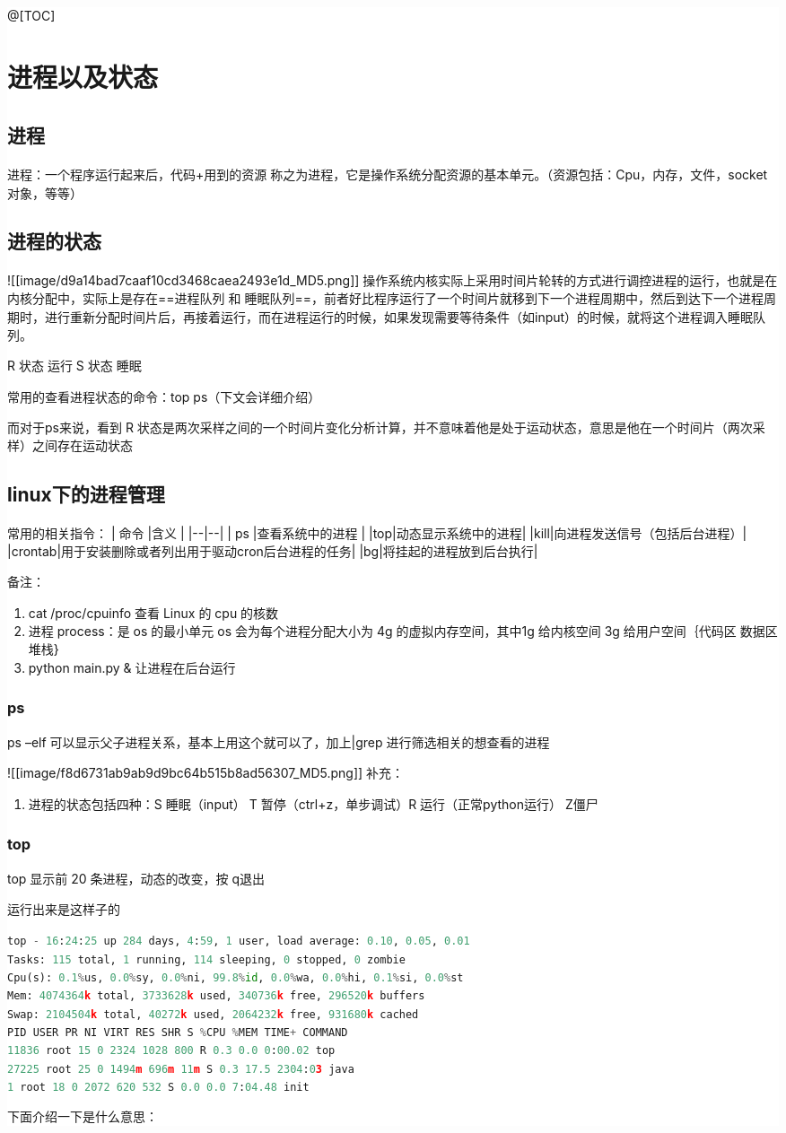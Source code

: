 @[TOC]
# 进程以及状态
## 进程
进程：一个程序运行起来后，代码+用到的资源 称之为进程，它是操作系统分配资源的基本单元。（资源包括：Cpu，内存，文件，socket 对象，等等）

## 进程的状态
![[image/d9a14bad7caaf10cd3468caea2493e1d_MD5.png]]
操作系统内核实际上采用时间片轮转的方式进行调控进程的运行，也就是在内核分配中，实际上是存在==进程队列 和 睡眠队列==，前者好比程序运行了一个时间片就移到下一个进程周期中，然后到达下一个进程周期时，进行重新分配时间片后，再接着运行，而在进程运行的时候，如果发现需要等待条件（如input）的时候，就将这个进程调入睡眠队列。

R 状态 运行 
S 状态 睡眠

常用的查看进程状态的命令：top  ps（下文会详细介绍）

而对于ps来说，看到 R 状态是两次采样之间的一个时间片变化分析计算，并不意味着他是处于运动状态，意思是他在一个时间片（两次采样）之间存在运动状态

## linux下的进程管理
常用的相关指令：
| 命令 |含义  |
|--|--|
| ps |查看系统中的进程  |
|top|动态显示系统中的进程|
|kill|向进程发送信号（包括后台进程）|
|crontab|用于安装删除或者列出用于驱动cron后台进程的任务|
|bg|将挂起的进程放到后台执行|

备注：
1. cat /proc/cpuinfo 查看 Linux 的 cpu 的核数
2. 进程 process：是 os 的最小单元 os 会为每个进程分配大小为 4g 的虚拟内存空间，其中1g 给内核空间 3g 给用户空间｛代码区 数据区 堆栈}
3. python main.py &   让进程在后台运行
### ps
ps –elf 可以显示父子进程关系，基本上用这个就可以了，加上|grep 进行筛选相关的想查看的进程

![[image/f8d6731ab9ab9d9bc64b515b8ad56307_MD5.png]]
补充： 
1. 进程的状态包括四种：S 睡眠（input） T 暂停（ctrl+z，单步调试）R 运行（正常python运行） Z僵尸


### top
top 显示前 20 条进程，动态的改变，按 q退出

运行出来是这样子的

```python
top - 16:24:25 up 284 days, 4:59, 1 user, load average: 0.10, 0.05, 0.01
Tasks: 115 total, 1 running, 114 sleeping, 0 stopped, 0 zombie
Cpu(s): 0.1%us, 0.0%sy, 0.0%ni, 99.8%id, 0.0%wa, 0.0%hi, 0.1%si, 0.0%st
Mem: 4074364k total, 3733628k used, 340736k free, 296520k buffers
Swap: 2104504k total, 40272k used, 2064232k free, 931680k cached
PID USER PR NI VIRT RES SHR S %CPU %MEM TIME+ COMMAND
11836 root 15 0 2324 1028 800 R 0.3 0.0 0:00.02 top
27225 root 25 0 1494m 696m 11m S 0.3 17.5 2304:03 java
1 root 18 0 2072 620 532 S 0.0 0.0 7:04.48 init
```
下面介绍一下是什么意思：
